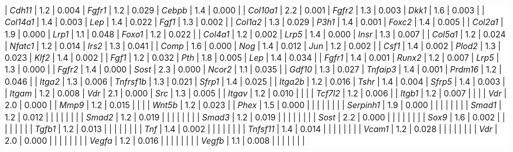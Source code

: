 | *Cdh11* | 1.2 | 0.004 | *Fgfr1* | 1.2 | 0.029 | *Cebpb* | 1.4 | 0.000 |
| *Col10a1* | 2.2 | 0.001 | *Fgfr2* | 1.3 | 0.003 | *Dkk1* | 1.6 | 0.003 |
| *Col14a1* | 1.4 | 0.003 | *Lep* | 1.4 | 0.022 | *Fgf1* | 1.3 | 0.002 |
| *Col1a2* | 1.3 | 0.029 | *P3h1* | 1.4 | 0.001 | *Foxc2* | 1.4 | 0.005 |
| *Col2a1* | 1.9 | 0.000 | *Lrp1* | 1.1 | 0.048 | *Foxo1* | 1.2 | 0.022 |
| *Col4a1* | 1.2 | 0.002 | *Lrp5* | 1.4 | 0.000 | *Insr* | 1.3 | 0.007 |
| *Col5a1* | 1.2 | 0.024 | *Nfatc1* | 1.2 | 0.014 | *Irs2* | 1.3 | 0.041 |
| *Comp* | 1.6 | 0.000 | *Nog* | 1.4 | 0.012 | *Jun* | 1.2 | 0.002 |
| *Csf1* | 1.4 | 0.002 | *Plod2* | 1.3 | 0.023 | *Klf2* | 1.4 | 0.002 |
| *Fgf1* | 1.2 | 0.032 | *Pth* | 1.8 | 0.005 | *Lep* | 1.4 | 0.034 |
| *Fgfr1* | 1.4 | 0.001 | *Runx2* | 1.2 | 0.007 | *Lrp5* | 1.3 | 0.000 |
| *Fgfr2* | 1.4 | 0.000 | *Sost* | 2.3 | 0.000 | *Ncor2* | 1.1 | 0.035 |
| *Gdf10* | 1.3 | 0.027 | *Tnfaip3* | 1.4 | 0.001 | *Prdm16* | 1.2 | 0.046 |
| *Itga2* | 1.3 | 0.006 | *Tnfrsf1b* | 1.3 | 0.021 | *Sfrp1* | 1.4 | 0.025 |
| *Itga2b* | 1.2 | 0.016 | *Tshr* | 1.4 | 0.004 | *Sfrp5* | 1.4 | 0.003 |
| *Itgam* | 1.2 | 0.008 | *Vdr* | 2.1 | 0.000 | *Src* | 1.3 | 0.005 |
| *Itgav* | 1.2 | 0.010 |  |  |  | *Tcf7l2* | 1.2 | 0.006 |
| *Itgb1* | 1.2 | 0.007 |  |  |  | *Vdr* | 2.0 | 0.000 |
| *Mmp9* | 1.2 | 0.015 |  |  |  | *Wnt5b* | 1.2 | 0.023 |
| *Phex* | 1.5 | 0.000 |  |  |  |  |  |  |
| *Serpinh1* | 1.9 | 0.000 |  |  |  |  |  |  |
| *Smad1* | 1.2 | 0.012 |  |  |  |  |  |  |
| *Smad2* | 1.2 | 0.019 |  |  |  |  |  |  |
| *Smad3* | 1.2 | 0.019 |  |  |  |  |  |  |
| *Sost* | 2.2 | 0.000 |  |  |  |  |  |  |
| *Sox9* | 1.6 | 0.002 |  |  |  |  |  |  |
| *Tgfb1* | 1.2 | 0.013 |  |  |  |  |  |  |
| *Tnf* | 1.4 | 0.002 |  |  |  |  |  |  |
| *Tnfsf11* | 1.4 | 0.014 |  |  |  |  |  |  |
| *Vcam1* | 1.2 | 0.028 |  |  |  |  |  |  |
| *Vdr* | 2.0 | 0.000 |  |  |  |  |  |  |
| *Vegfa* | 1.2 | 0.016 |  |  |  |  |  |  |
| *Vegfb* | 1.1 | 0.008 |  |  |  |  |  |  |
